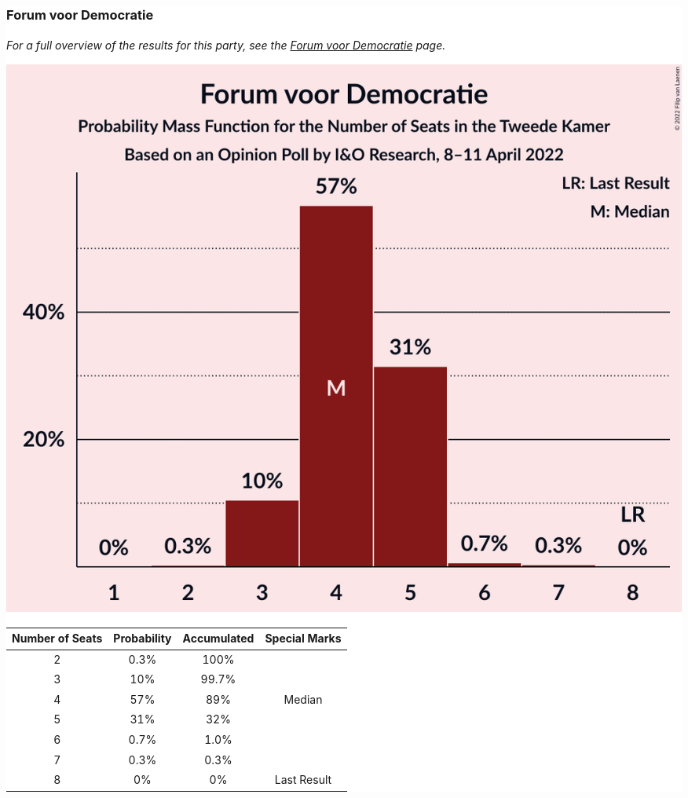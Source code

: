 ### Forum voor Democratie

*For a full overview of the results for this party, see the [Forum voor Democratie](party-forumvoordemocratie.html) page.*

![Graph with seats probability mass function not yet produced](2022-04-11-IOResearch-seats-pmf-forumvoordemocratie.png "Seats Probability Mass Function")

| Number of Seats | Probability | Accumulated | Special Marks |
|:---------------:|:-----------:|:-----------:|:-------------:|
| 2 | 0.3% | 100% |  |
| 3 | 10% | 99.7% |  |
| 4 | 57% | 89% | Median |
| 5 | 31% | 32% |  |
| 6 | 0.7% | 1.0% |  |
| 7 | 0.3% | 0.3% |  |
| 8 | 0% | 0% | Last Result |
